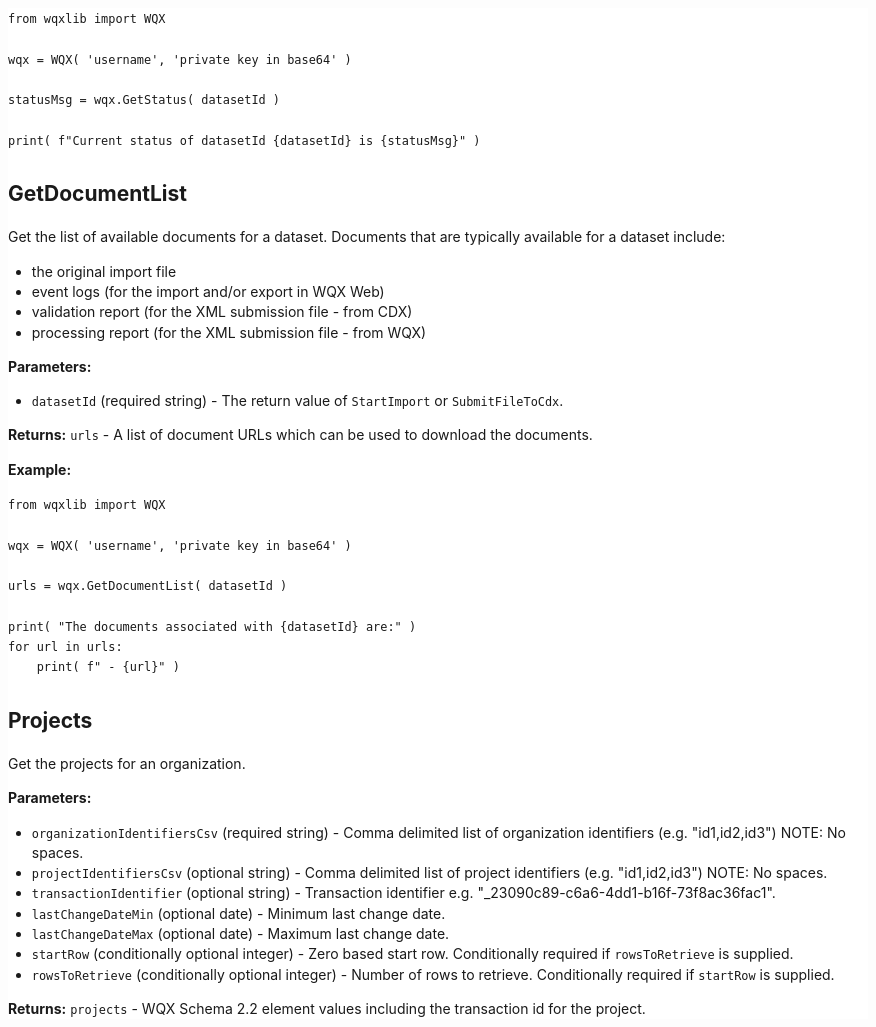     from wqxlib import WQX

    wqx = WQX( 'username', 'private key in base64' )

    statusMsg = wqx.GetStatus( datasetId )

    print( f"Current status of datasetId {datasetId} is {statusMsg}" )

## GetDocumentList

Get the list of available documents for a dataset. Documents that are typically available for a dataset include:

- the original import file
- event logs (for the import and/or export in WQX Web)
- validation report (for the XML submission file - from CDX)
- processing report (for the XML submission file - from WQX)

**Parameters:**

- `datasetId` (required string) - The return value of `StartImport` or `SubmitFileToCdx`.

**Returns:** `urls` - A list of document URLs which can be used to download the documents.

**Example:**

    from wqxlib import WQX

    wqx = WQX( 'username', 'private key in base64' )

    urls = wqx.GetDocumentList( datasetId )

    print( "The documents associated with {datasetId} are:" )
    for url in urls:
        print( f" - {url}" )

## Projects

Get the projects for an organization.

**Parameters:**

- `organizationIdentifiersCsv` (required string) - Comma delimited list of organization identifiers (e.g. "id1,id2,id3") NOTE: No spaces.
- `projectIdentifiersCsv` (optional string) - Comma delimited list of project identifiers (e.g. "id1,id2,id3") NOTE: No spaces.
- `transactionIdentifier` (optional string) - Transaction identifier e.g. "_23090c89-c6a6-4dd1-b16f-73f8ac36fac1".
- `lastChangeDateMin` (optional date) - Minimum last change date.
- `lastChangeDateMax` (optional date) - Maximum last change date.
- `startRow` (conditionally optional integer) - Zero based start row. Conditionally required if `rowsToRetrieve` is supplied.
- `rowsToRetrieve` (conditionally optional integer) - Number of rows to retrieve. Conditionally required if `startRow` is supplied.

**Returns:** `projects` - WQX Schema 2.2 element values including the transaction id for the project.
